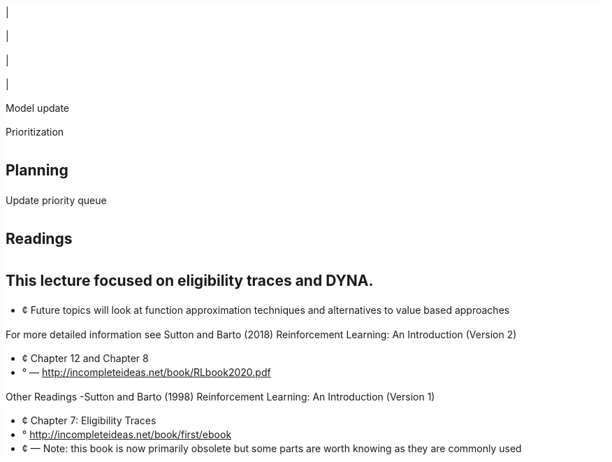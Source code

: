 |

|

|

|

Model update

Prioritization

## Planning

Update priority queue



## Readings

## This lecture focused on eligibility traces and DYNA.

- ¢ Future topics will look at function approximation techniques and alternatives to value based approaches

For more detailed information see Sutton and Barto (2018) Reinforcement Learning: An Introduction (Version 2)

- ¢ Chapter 12 and Chapter 8
- ° — http://incompleteideas.net/book/RLbook2020.pdf

Other Readings -Sutton and Barto (1998) Reinforcement Learning: An Introduction (Version 1)

- ¢ Chapter 7: Eligibility Traces
- ° http://incompleteideas.net/book/first/ebook
- ¢ — Note: this book is now primarily obsolete but some parts are worth knowing as they are commonly used




